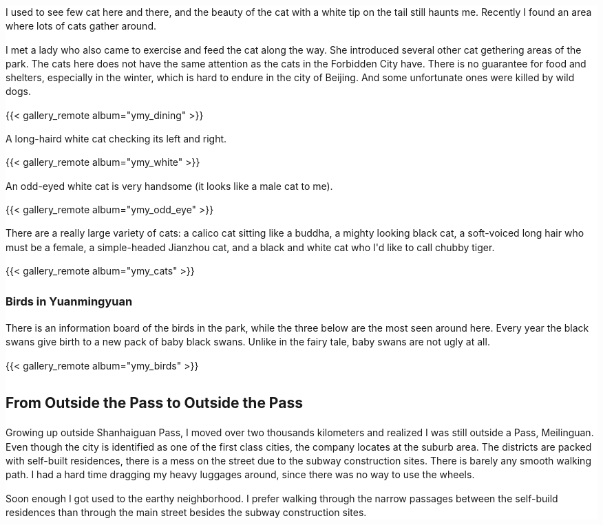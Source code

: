 I used to see few cat here and there,
and the beauty of the cat with a white tip on the tail still haunts me.
Recently I found an area where lots of cats gather around.

I met a lady who also came to exercise and feed the cat along the way.
She introduced several other cat gethering areas of the park.
The cats here does not have the same attention as the cats in the Forbidden City have.
There is no guarantee for food and shelters, especially in the winter,
which is hard to endure in the city of Beijing.
And some unfortunate ones were killed by wild dogs.

{{< gallery_remote album="ymy_dining" >}}

A long-haird white cat checking its left and right.

{{< gallery_remote album="ymy_white" >}}

An odd-eyed white cat is very handsome (it looks like a male cat to me).

{{< gallery_remote album="ymy_odd_eye" >}}

There are a really large variety of cats:
a calico cat sitting like a buddha,
a mighty looking black cat,
a soft-voiced long hair who must be a female,
a simple-headed Jianzhou cat,
and a black and white cat who I'd like to call chubby tiger.

{{< gallery_remote album="ymy_cats" >}}

### Birds in Yuanmingyuan

There is an information board of the birds in the park,
while the three below are the most seen around here.
Every year the black swans give birth to a new pack of baby black swans.
Unlike in the fairy tale, baby swans are not ugly at all.

{{< gallery_remote album="ymy_birds" >}}

## From Outside the Pass to Outside the Pass

Growing up outside Shanhaiguan Pass,
I moved over two thousands kilometers and realized
I was still outside a Pass, Meilinguan.
Even though the city is identified as one of the first class cities,
the company locates at the suburb area.
The districts are packed with self-built residences,
there is a mess on the street due to the subway construction sites.
There is barely any smooth walking path.
I had a hard time dragging my heavy luggages around,
since there was no way to use the wheels.

Soon enough I got used to the earthy neighborhood.
I prefer walking through the narrow passages between the self-build residences
than through the main street besides the subway construction sites.
